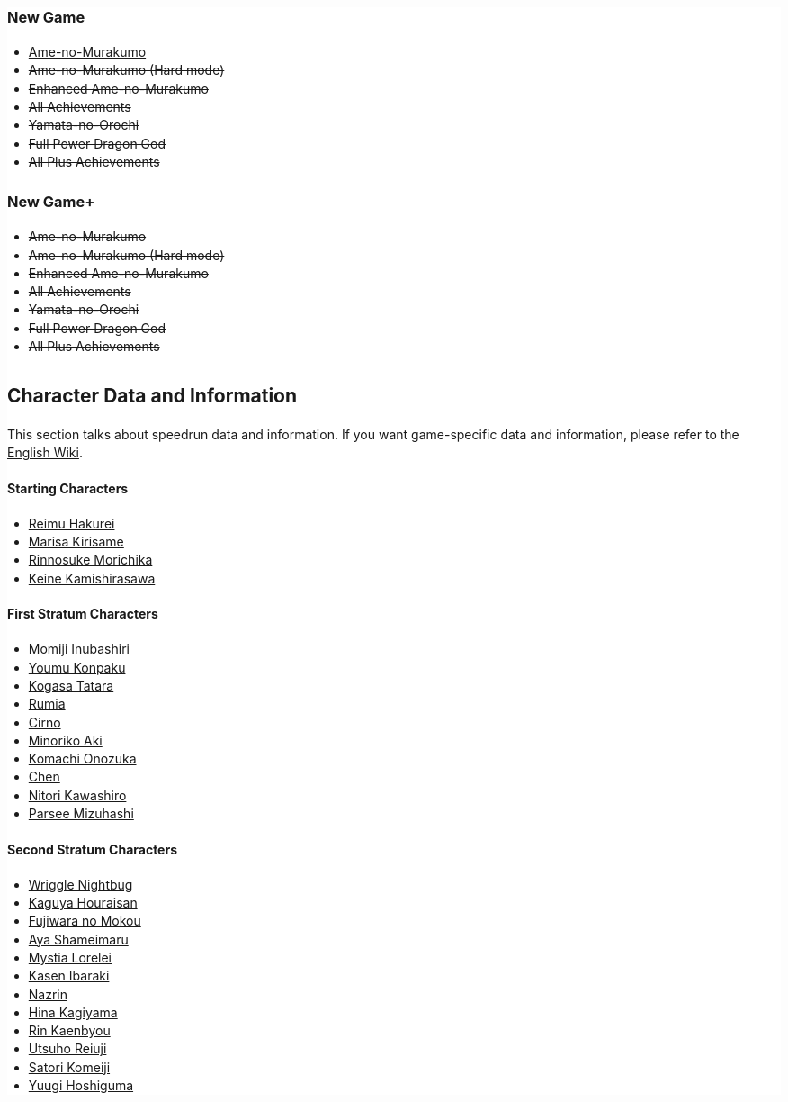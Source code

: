### New Game
* [Ame-no-Murakumo](routes/ng/murakumo.md)
* ~~Ame-no-Murakumo (Hard mode)~~
* ~~Enhanced Ame-no-Murakumo~~
* ~~All Achievements~~
* ~~Yamata-no-Orochi~~
* ~~Full Power Dragon God~~
* ~~All Plus Achievements~~

### New Game+
* ~~Ame-no-Murakumo~~
* ~~Ame-no-Murakumo (Hard mode)~~
* ~~Enhanced Ame-no-Murakumo~~
* ~~All Achievements~~
* ~~Yamata-no-Orochi~~
* ~~Full Power Dragon God~~
* ~~All Plus Achievements~~

## <a id="character-info"></a>Character Data and Information

This section talks about speedrun data and information. If you want game-specific data and information, please refer to the [English Wiki](https://en.touhouwiki.net/wiki/Labyrinth_of_Touhou_2/Characters).

#### Starting Characters
* [Reimu Hakurei](chara/reimu.md)
* [Marisa Kirisame](chara/marisa.md)
* [Rinnosuke Morichika](chara/kourin.md)
* [Keine Kamishirasawa](chara/keine.md)

#### First Stratum Characters
* [Momiji Inubashiri](chara/momiji.md)
* [Youmu Konpaku](chara/youmu.md)
* [Kogasa Tatara](chara/kogasa.md)
* [Rumia](chara/rumia.md)
* [Cirno](chara/cirno.md)
* [Minoriko Aki](chara/minoriko.md)
* [Komachi Onozuka](chara/komachi.md)
* [Chen](chara/chen.md)
* [Nitori Kawashiro](chara/nitori.md)
* [Parsee Mizuhashi](chara/parsee.md)

#### Second Stratum Characters
* [Wriggle Nightbug](chara/wriggle.md)
* [Kaguya Houraisan](chara/kaguya.md)
* [Fujiwara no Mokou](chara/mokou.md)
* [Aya Shameimaru](chara/aya.md)
* [Mystia Lorelei](chara/mystia.md)
* [Kasen Ibaraki](chara/kasen.md)
* [Nazrin](chara/nazrin.md)
* [Hina Kagiyama](chara/hina.md)
* [Rin Kaenbyou](chara/rin.md)
* [Utsuho Reiuji](chara/utsuho.md)
* [Satori Komeiji](chara/satori.md)
* [Yuugi Hoshiguma](chara/yuugi.md)
